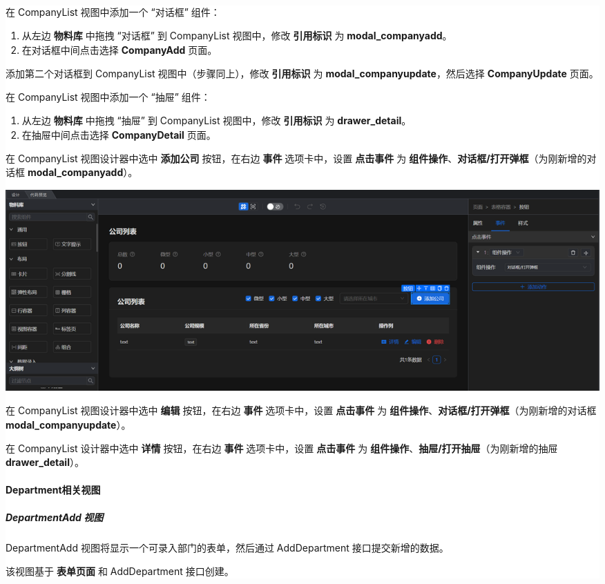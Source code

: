 在 CompanyList 视图中添加一个 “对话框” 组件：

1. 从左边 **物料库** 中拖拽 “对话框” 到 CompanyList 视图中，修改 **引用标识** 为 **modal_companyadd**。
2. 在对话框中间点击选择 **CompanyAdd** 页面。

添加第二个对话框到 CompanyList 视图中（步骤同上），修改 **引用标识** 为 **modal_companyupdate**，然后选择 **CompanyUpdate** 页面。

在 CompanyList 视图中添加一个 “抽屉” 组件：

1. 从左边 **物料库** 中拖拽 “抽屉” 到 CompanyList 视图中，修改 **引用标识** 为 **drawer_detail**。
2. 在抽屉中间点击选择 **CompanyDetail** 页面。

在 CompanyList 视图设计器中选中 **添加公司** 按钮，在右边 **事件** 选项卡中，设置 **点击事件** 为 **组件操作**、**对话框/打开弹框**（为刚新增的对话框 **modal_companyadd**）。

![image-20250331143232484](Image/image-20250331143232484.png)

在 CompanyList 视图设计器中选中 **编辑** 按钮，在右边 **事件** 选项卡中，设置 **点击事件** 为 **组件操作**、**对话框/打开弹框**（为刚新增的对话框 **modal_companyupdate**）。

在 CompanyList 设计器中选中 **详情** 按钮，在右边 **事件** 选项卡中，设置 **点击事件** 为 **组件操作**、**抽屉/打开抽屉**（为刚新增的抽屉 **drawer_detail**）。

#### Department相关视图

##### DepartmentAdd 视图

DepartmentAdd 视图将显示一个可录入部门的表单，然后通过 AddDepartment 接口提交新增的数据。

该视图基于 **表单页面** 和 AddDepartment 接口创建。
